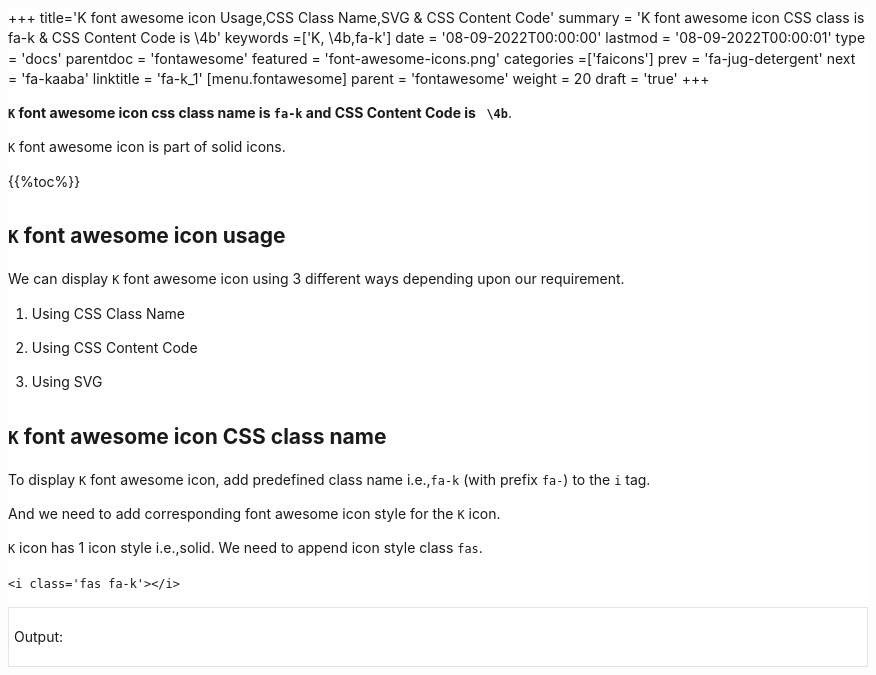 
+++
title='K font awesome icon Usage,CSS Class Name,SVG & CSS Content Code'
summary = 'K font awesome icon CSS class is fa-k & CSS Content Code is  \4b'
keywords =['K, \4b,fa-k']
date = '08-09-2022T00:00:00'
lastmod = '08-09-2022T00:00:01'
type = 'docs'
parentdoc = 'fontawesome'
featured = 'font-awesome-icons.png'
categories =['faicons']
prev = 'fa-jug-detergent'
next = 'fa-kaaba'
linktitle = 'fa-k_1'
[menu.fontawesome]
parent = 'fontawesome'
weight = 20
draft = 'true'
+++ 

**`K` font awesome icon css class name is `fa-k` and CSS Content Code is ` \4b`**.
 

`K` font awesome icon is part of solid icons. 



{{%toc%}}
## `K` font awesome icon usage
We can display `K` font awesome icon using 3 different ways depending upon our requirement.

1. Using CSS Class Name 

2. Using CSS Content Code 

3. Using SVG 



## `K` font awesome icon CSS class name

To display `K` font awesome icon, add predefined class name i.e.,`fa-k` (with prefix `fa-`) to the `i` tag. 

And we need to add corresponding font awesome icon style for the `K` icon.


`K` icon has 1 icon style i.e.,solid. 
 We need to append icon style class `fas`.
```
<i class='fas fa-k'></i>

```

<div style='border:1px solid rgba(0,0,0,.1);margin-bottom:10px;padding:5px;'>
<p>Output:</p>


